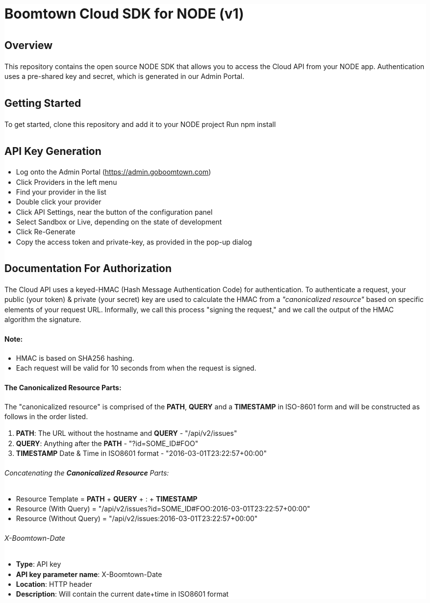 # Boomtown Cloud SDK for NODE (v1)

## Overview
This repository contains the open source NODE SDK that allows you to access the Cloud API from your NODE app.
Authentication uses a pre-shared key and secret, which is generated in our Admin Portal.

## Getting Started
To get started, clone this repository and add it to your NODE project
Run npm install

## API Key Generation
 - Log onto the Admin Portal (https://admin.goboomtown.com)
 - Click Providers in the left menu
 - Find your provider in the list
 - Double click your provider
 - Click API Settings, near the button of the configuration panel
 - Select Sandbox or Live, depending on the state of development
 - Click Re-Generate
 - Copy the access token and private-key, as provided in the pop-up dialog
 
## Documentation For Authorization
The Cloud API uses a keyed-HMAC (Hash Message Authentication Code) for authentication. To authenticate a request, your public (your token) & private (your secret) key are used to calculate the HMAC from a *"canonicalized resource"* based on specific elements of your request URL. Informally, we call this process "signing the request," and we call the output of the HMAC algorithm the signature.

#### **Note:**
- HMAC is based on SHA256 hashing.
- Each request will be valid for 10 seconds from when the request is signed.

#### The Canonicalized Resource Parts:
The "canonicalized resource" is comprised of the **PATH**, **QUERY** and a  **TIMESTAMP** in ISO-8601 form and will be constructed as follows in the order listed.

1. **PATH**: The URL without the hostname and **QUERY** - "/api/v2/issues"
2. **QUERY**: Anything after the **PATH**  - "?id=SOME_ID#FOO"
3. **TIMESTAMP** Date & Time in ISO8601 format - "2016-03-01T23:22:57+00:00"

###### Concatenating the **Canonicalized Resource** Parts:
- Resource Template = **PATH** + **QUERY** + : + **TIMESTAMP**
- Resource (With Query) = "/api/v2/issues?id=SOME_ID#FOO:2016-03-01T23:22:57+00:00"
- Resource (Without Query) = "/api/v2/issues:2016-03-01T23:22:57+00:00"

###### X-Boomtown-Date
- **Type**: API key 
- **API key parameter name**: X-Boomtown-Date
- **Location**: HTTP header
- **Description**: Will contain the current date+time in ISO8601 format
